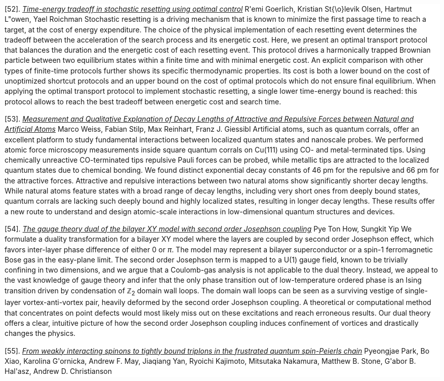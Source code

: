 [52]. [*Time-energy tradeoff in stochastic resetting using optimal control*](https://arxiv.org/abs/2507.19387 "Time-energy tradeoff in stochastic resetting using optimal control")
R\'emi Goerlich, Kristian St{\o}levik Olsen, Hartmut L\"owen, Yael Roichman
Stochastic resetting is a driving mechanism that is known to minimize the first passage time to reach a target, at the cost of energy expenditure. The choice of the physical implementation of each resetting event determines the tradeoff between the acceleration of the search process and its energetic cost. Here, we present an optimal transport protocol that balances the duration and the energetic cost of each resetting event. This protocol drives a harmonically trapped Brownian particle between two equilibrium states within a finite time and with minimal energetic cost. An explicit comparison with other types of finite-time protocols further shows its specific thermodynamic properties. Its cost is both a lower bound on the cost of unoptimized shortcut protocols and an upper bound on the cost of optimal protocols which do not ensure final equilibrium. When applying the optimal transport protocol to implement stochastic resetting, a single lower time-energy bound is reached: this protocol allows to reach the best tradeoff between energetic cost and search time.

[53]. [*Measurement and Qualitative Explanation of Decay Lengths of Attractive and Repulsive Forces between Natural and Artificial Atoms*](https://arxiv.org/abs/2507.19392 "Measurement and Qualitative Explanation of Decay Lengths of Attractive and Repulsive Forces between Natural and Artificial Atoms")
Marco Weiss, Fabian Stilp, Max Reinhart, Franz J. Giessibl
Artificial atoms, such as quantum corrals, offer an excellent platform to study fundamental interactions between localized quantum states and nanoscale probes. We performed atomic force microscopy measurements inside square quantum corrals on Cu(111) using CO- and metal-terminated tips. Using chemically unreactive CO-terminated tips repulsive Pauli forces can be probed, while metallic tips are attracted to the localized quantum states due to chemical bonding. We found distinct exponential decay constants of 46 pm for the repulsive and 66 pm for the attractive forces. Attractive and repulsive interactions between two natural atoms show significantly shorter decay lengths. While natural atoms feature states with a broad range of decay lengths, including very short ones from deeply bound states, quantum corrals are lacking such deeply bound and highly localized states, resulting in longer decay lengths. These results offer a new route to understand and design atomic-scale interactions in low-dimensional quantum structures and devices.

[54]. [*The gauge theory dual of the bilayer XY model with second order Josephson coupling*](https://arxiv.org/abs/2507.19401 "The gauge theory dual of the bilayer XY model with second order Josephson coupling")
Pye Ton How, Sungkit Yip
We formulate a duality transformation for a bilayer XY model where the layers are coupled by second order Josephson effect, which favors inter-layer phase difference of either $0$ or $\pi$. The model may represent a bilayer superconductor or a spin-1 ferromagnetic Bose gas in the easy-plane limit. The second order Josephson term is mapped to a U(1) gauge field, known to be trivially confining in two dimensions, and we argue that a Coulomb-gas analysis is not applicable to the dual theory. Instead, we appeal to the vast knowledge of gauge theory and infer that the only phase transition out of low-temperature ordered phase is an Ising transition driven by condensation of $\mathbb{Z}_2$ domain wall loops. The domain wall loops can be seen as a surviving vestige of single-layer vortex-anti-vortex pair, heavily deformed by the second order Josephson coupling. A theoretical or computational method that concentrates on point defects would most likely miss out on these excitations and reach erroneous results. Our dual theory offers a clear, intuitive picture of how the second order Josephson coupling induces confinement of vortices and drastically changes the physics.

[55]. [*From weakly interacting spinons to tightly bound triplons in the frustrated quantum spin-Peierls chain*](https://arxiv.org/abs/2507.19412 "From weakly interacting spinons to tightly bound triplons in the frustrated quantum spin-Peierls chain")
Pyeongjae Park, Bo Xiao, Karolina G\'ornicka, Andrew F. May, Jiaqiang Yan, Ryoichi Kajimoto, Mitsutaka Nakamura, Matthew B. Stone, G\'abor B. Hal\'asz, Andrew D. Christianson